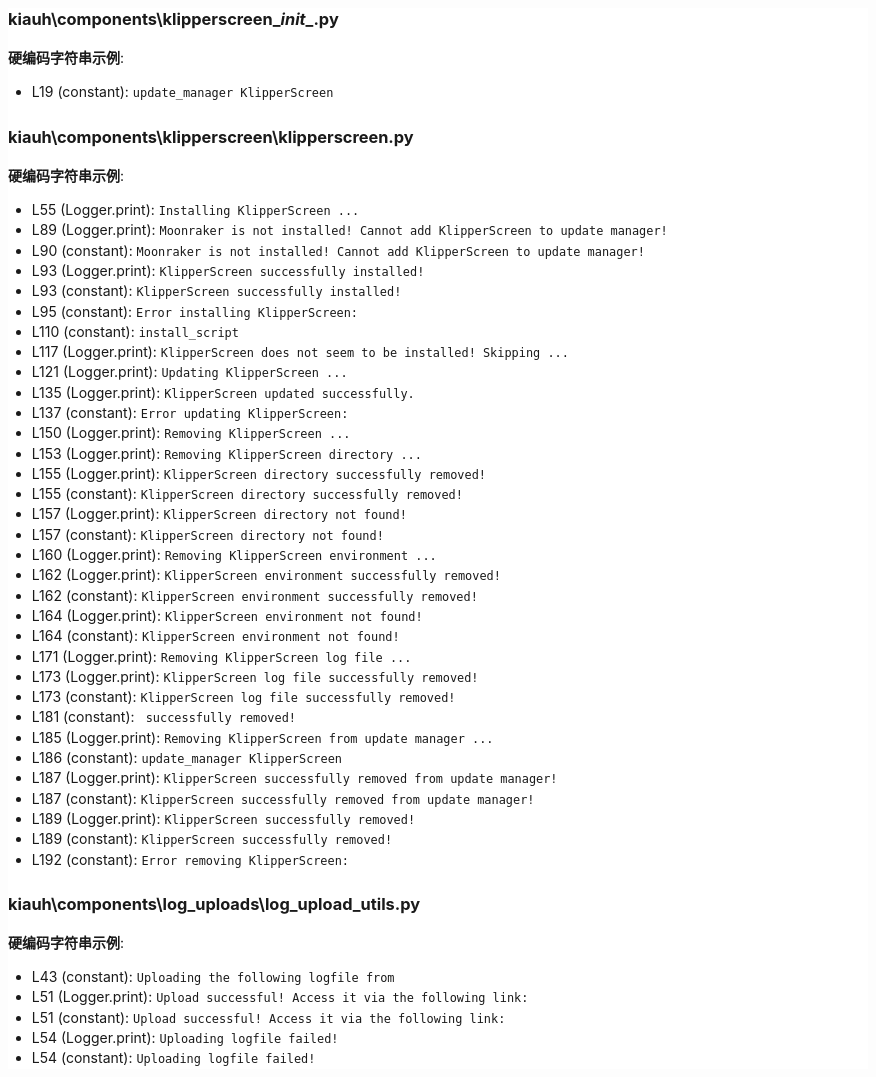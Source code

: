 ### kiauh\components\klipperscreen\__init__.py

**硬编码字符串示例**:

- L19 (constant): `update_manager KlipperScreen`

### kiauh\components\klipperscreen\klipperscreen.py

**硬编码字符串示例**:

- L55 (Logger.print): `Installing KlipperScreen ...`
- L89 (Logger.print): `Moonraker is not installed! Cannot add KlipperScreen to update manager!`
- L90 (constant): `Moonraker is not installed! Cannot add KlipperScreen to update manager!`
- L93 (Logger.print): `KlipperScreen successfully installed!`
- L93 (constant): `KlipperScreen successfully installed!`
- L95 (constant): `Error installing KlipperScreen:
`
- L110 (constant): `install_script`
- L117 (Logger.print): `KlipperScreen does not seem to be installed! Skipping ...`
- L121 (Logger.print): `Updating KlipperScreen ...`
- L135 (Logger.print): `KlipperScreen updated successfully.`
- L137 (constant): `Error updating KlipperScreen:
`
- L150 (Logger.print): `Removing KlipperScreen ...`
- L153 (Logger.print): `Removing KlipperScreen directory ...`
- L155 (Logger.print): `KlipperScreen directory successfully removed!`
- L155 (constant): `KlipperScreen directory successfully removed!`
- L157 (Logger.print): `KlipperScreen directory not found!`
- L157 (constant): `KlipperScreen directory not found!`
- L160 (Logger.print): `Removing KlipperScreen environment ...`
- L162 (Logger.print): `KlipperScreen environment successfully removed!`
- L162 (constant): `KlipperScreen environment successfully removed!`
- L164 (Logger.print): `KlipperScreen environment not found!`
- L164 (constant): `KlipperScreen environment not found!`
- L171 (Logger.print): `Removing KlipperScreen log file ...`
- L173 (Logger.print): `KlipperScreen log file successfully removed!`
- L173 (constant): `KlipperScreen log file successfully removed!`
- L181 (constant): ` successfully removed!`
- L185 (Logger.print): `Removing KlipperScreen from update manager ...`
- L186 (constant): `update_manager KlipperScreen`
- L187 (Logger.print): `KlipperScreen successfully removed from update manager!`
- L187 (constant): `KlipperScreen successfully removed from update manager!`
- L189 (Logger.print): `KlipperScreen successfully removed!`
- L189 (constant): `KlipperScreen successfully removed!`
- L192 (constant): `Error removing KlipperScreen:
`

### kiauh\components\log_uploads\log_upload_utils.py

**硬编码字符串示例**:

- L43 (constant): `Uploading the following logfile from `
- L51 (Logger.print): `Upload successful! Access it via the following link:`
- L51 (constant): `Upload successful! Access it via the following link:`
- L54 (Logger.print): `Uploading logfile failed!`
- L54 (constant): `Uploading logfile failed!`

